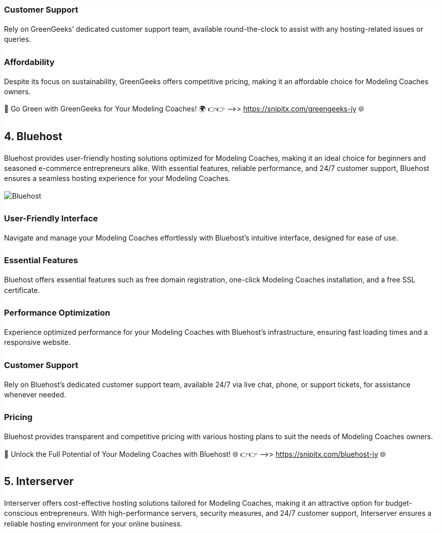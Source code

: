 ### Customer Support
Rely on GreenGeeks’ dedicated customer support team, available round-the-clock to assist with any hosting-related issues or queries.

### Affordability
Despite its focus on sustainability, GreenGeeks offers competitive pricing, making it an affordable choice for Modeling Coaches owners.

🌿 Go Green with GreenGeeks for Your Modeling Coaches! 🌍
👉👉 -->> https://snipitx.com/greengeeks-jy 🌐

## 4. Bluehost

Bluehost provides user-friendly hosting solutions optimized for Modeling Coaches, making it an ideal choice for beginners and seasoned e-commerce entrepreneurs alike. With essential features, reliable performance, and 24/7 customer support, Bluehost ensures a seamless hosting experience for your Modeling Coaches.

![Bluehost](https://i.imgur.com/PasFF9E.jpeg "Bluehost Hosting")

### User-Friendly Interface
Navigate and manage your Modeling Coaches effortlessly with Bluehost’s intuitive interface, designed for ease of use.

### Essential Features
Bluehost offers essential features such as free domain registration, one-click Modeling Coaches installation, and a free SSL certificate.

### Performance Optimization
Experience optimized performance for your Modeling Coaches with Bluehost’s infrastructure, ensuring fast loading times and a responsive website.

### Customer Support
Rely on Bluehost’s dedicated customer support team, available 24/7 via live chat, phone, or support tickets, for assistance whenever needed.

### Pricing
Bluehost provides transparent and competitive pricing with various hosting plans to suit the needs of Modeling Coaches owners.

🚀 Unlock the Full Potential of Your Modeling Coaches with Bluehost! 🌐
👉👉 -->> https://snipitx.com/bluehost-jy 🌐

## 5. Interserver

Interserver offers cost-effective hosting solutions tailored for Modeling Coaches, making it an attractive option for budget-conscious entrepreneurs. With high-performance servers, security measures, and 24/7 customer support, Interserver ensures a reliable hosting environment for your online business.
